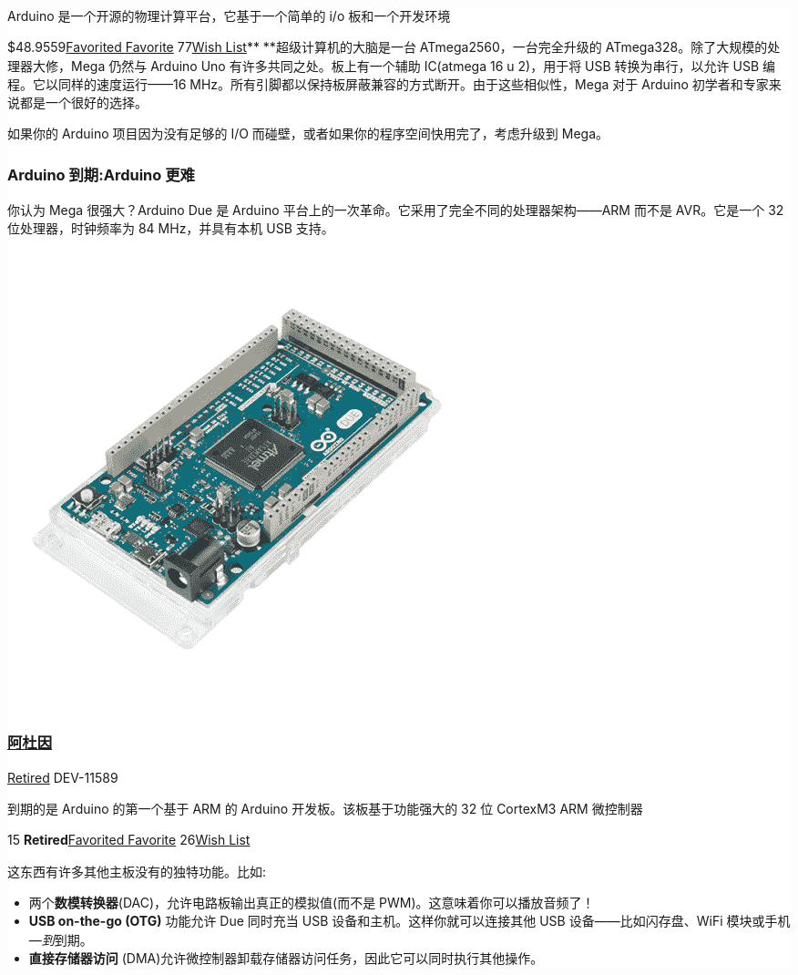 Arduino 是一个开源的物理计算平台，它基于一个简单的 i/o 板和一个开发环境

$48.9559[Favorited Favorite](# "Add to favorites") 77[Wish List](# "Add to wish list")** **超级计算机的大脑是一台 ATmega2560，一台完全升级的 ATmega328。除了大规模的处理器大修，Mega 仍然与 Arduino Uno 有许多共同之处。板上有一个辅助 IC(atmega 16 u 2)，用于将 USB 转换为串行，以允许 USB 编程。它以同样的速度运行——16 MHz。所有引脚都以保持板屏蔽兼容的方式断开。由于这些相似性，Mega 对于 Arduino 初学者和专家来说都是一个很好的选择。

如果你的 Arduino 项目因为没有足够的 I/O 而碰壁，或者如果你的程序空间快用完了，考虑升级到 Mega。

### Arduino 到期:Arduino 更难

你认为 Mega 很强大？Arduino Due 是 Arduino 平台上的一次革命。它采用了完全不同的处理器架构——ARM 而不是 AVR。它是一个 32 位处理器，时钟频率为 84 MHz，并具有本机 USB 支持。

[![Arduino Due](img/d6f8d2cd091b5691b83cc7897c1271c6.png)](https://www.sparkfun.com/products/retired/11589) 

### [阿杜因](https://www.sparkfun.com/products/retired/11589)

[Retired](https://learn.sparkfun.com/static/bubbles/ "Retired") DEV-11589

到期的是 Arduino 的第一个基于 ARM 的 Arduino 开发板。该板基于功能强大的 32 位 CortexM3 ARM 微控制器

15 **Retired**[Favorited Favorite](# "Add to favorites") 26[Wish List](# "Add to wish list")

这东西有许多其他主板没有的独特功能。比如:

*   两个**数模转换器**(DAC)，允许电路板输出真正的模拟值(而不是 PWM)。这意味着你可以播放音频了！
*   **USB on-the-go (OTG)** 功能允许 Due 同时充当 USB 设备和主机。这样你就可以连接其他 USB 设备——比如闪存盘、WiFi 模块或手机—*到*到期。
*   **直接存储器访问** (DMA)允许微控制器卸载存储器访问任务，因此它可以同时执行其他操作。
